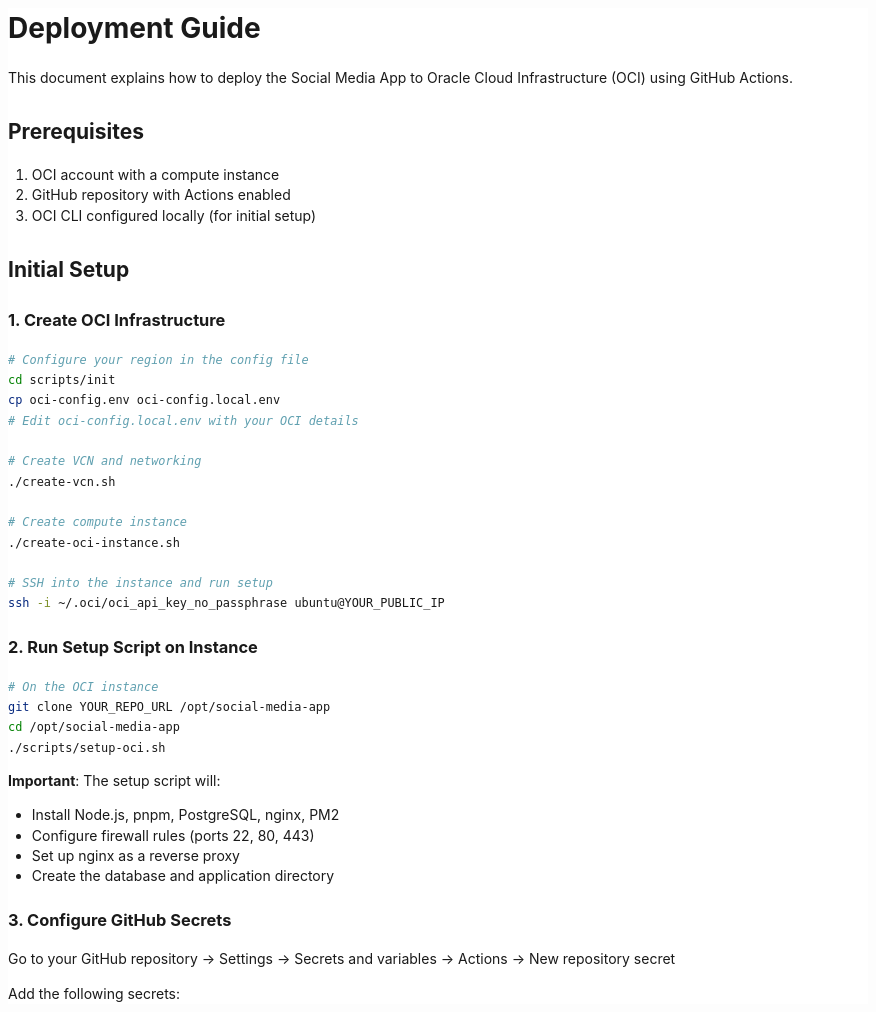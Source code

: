 # Deployment Guide

This document explains how to deploy the Social Media App to Oracle Cloud Infrastructure (OCI) using GitHub Actions.

## Prerequisites

1. OCI account with a compute instance
2. GitHub repository with Actions enabled
3. OCI CLI configured locally (for initial setup)

## Initial Setup

### 1. Create OCI Infrastructure

```bash
# Configure your region in the config file
cd scripts/init
cp oci-config.env oci-config.local.env
# Edit oci-config.local.env with your OCI details

# Create VCN and networking
./create-vcn.sh

# Create compute instance
./create-oci-instance.sh

# SSH into the instance and run setup
ssh -i ~/.oci/oci_api_key_no_passphrase ubuntu@YOUR_PUBLIC_IP
```

### 2. Run Setup Script on Instance

```bash
# On the OCI instance
git clone YOUR_REPO_URL /opt/social-media-app
cd /opt/social-media-app
./scripts/setup-oci.sh
```

**Important**: The setup script will:

- Install Node.js, pnpm, PostgreSQL, nginx, PM2
- Configure firewall rules (ports 22, 80, 443)
- Set up nginx as a reverse proxy
- Create the database and application directory

### 3. Configure GitHub Secrets

Go to your GitHub repository → Settings → Secrets and variables → Actions → New repository secret

Add the following secrets:
